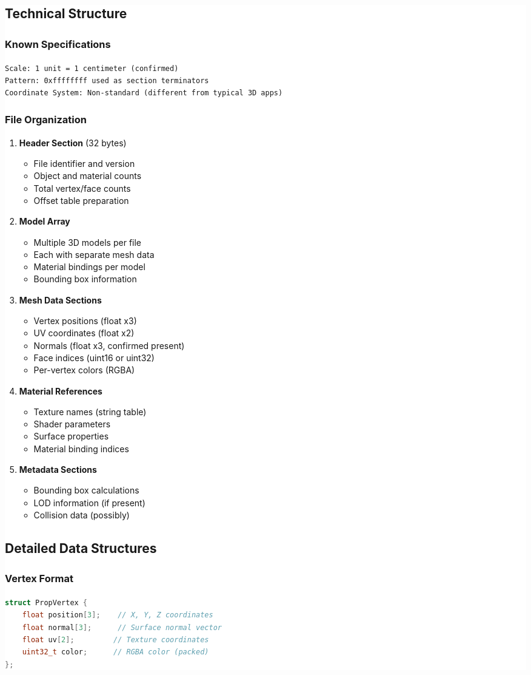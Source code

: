 ## Technical Structure

### Known Specifications
```
Scale: 1 unit = 1 centimeter (confirmed)
Pattern: 0xffffffff used as section terminators
Coordinate System: Non-standard (different from typical 3D apps)
```

### File Organization
1. **Header Section** (32 bytes)
   - File identifier and version
   - Object and material counts
   - Total vertex/face counts
   - Offset table preparation

2. **Model Array**
   - Multiple 3D models per file
   - Each with separate mesh data
   - Material bindings per model
   - Bounding box information

3. **Mesh Data Sections**
   - Vertex positions (float x3)
   - UV coordinates (float x2) 
   - Normals (float x3, confirmed present)
   - Face indices (uint16 or uint32)
   - Per-vertex colors (RGBA)

4. **Material References**
   - Texture names (string table)
   - Shader parameters
   - Surface properties
   - Material binding indices

5. **Metadata Sections**
   - Bounding box calculations
   - LOD information (if present)
   - Collision data (possibly)

## Detailed Data Structures

### Vertex Format
```c
struct PropVertex {
    float position[3];    // X, Y, Z coordinates
    float normal[3];      // Surface normal vector
    float uv[2];         // Texture coordinates
    uint32_t color;      // RGBA color (packed)
};
```
